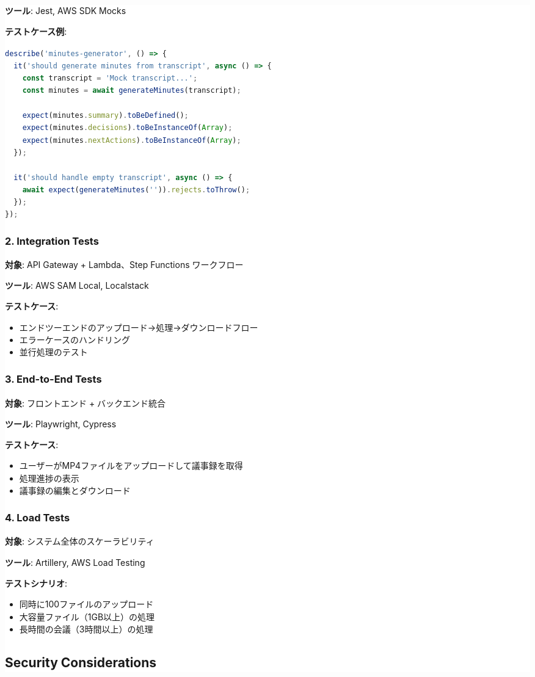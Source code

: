 **ツール**: Jest, AWS SDK Mocks

**テストケース例**:
```typescript
describe('minutes-generator', () => {
  it('should generate minutes from transcript', async () => {
    const transcript = 'Mock transcript...';
    const minutes = await generateMinutes(transcript);
    
    expect(minutes.summary).toBeDefined();
    expect(minutes.decisions).toBeInstanceOf(Array);
    expect(minutes.nextActions).toBeInstanceOf(Array);
  });
  
  it('should handle empty transcript', async () => {
    await expect(generateMinutes('')).rejects.toThrow();
  });
});
```

### 2. Integration Tests

**対象**: API Gateway + Lambda、Step Functions ワークフロー

**ツール**: AWS SAM Local, Localstack

**テストケース**:
- エンドツーエンドのアップロード→処理→ダウンロードフロー
- エラーケースのハンドリング
- 並行処理のテスト

### 3. End-to-End Tests

**対象**: フロントエンド + バックエンド統合

**ツール**: Playwright, Cypress

**テストケース**:
- ユーザーがMP4ファイルをアップロードして議事録を取得
- 処理進捗の表示
- 議事録の編集とダウンロード

### 4. Load Tests

**対象**: システム全体のスケーラビリティ

**ツール**: Artillery, AWS Load Testing

**テストシナリオ**:
- 同時に100ファイルのアップロード
- 大容量ファイル（1GB以上）の処理
- 長時間の会議（3時間以上）の処理

## Security Considerations
